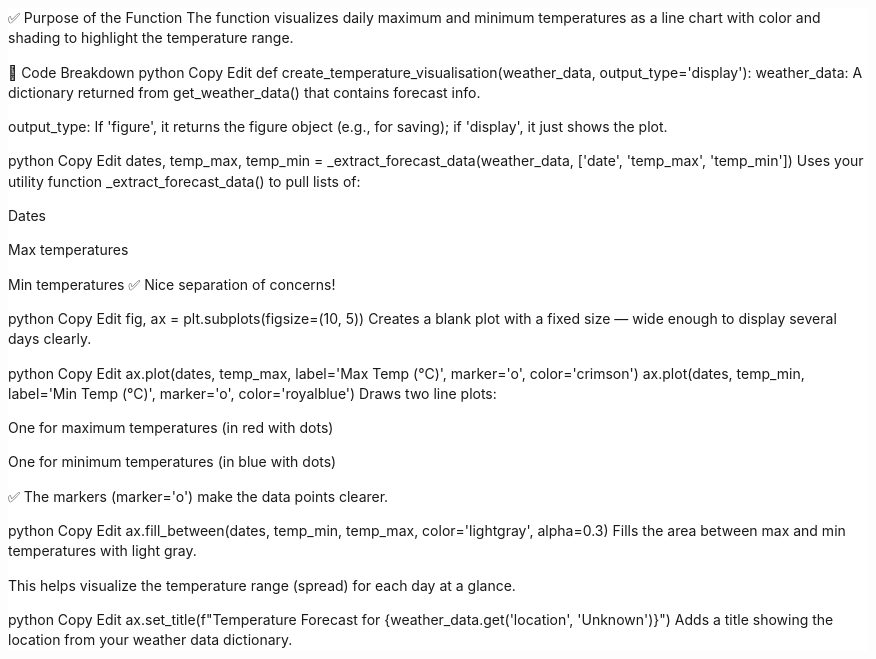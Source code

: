 ✅ Purpose of the Function
The function visualizes daily maximum and minimum temperatures as a line chart with color and shading to highlight the temperature range.

🧩 Code Breakdown
python
Copy
Edit
def create_temperature_visualisation(weather_data, output_type='display'):
weather_data: A dictionary returned from get_weather_data() that contains forecast info.

output_type: If 'figure', it returns the figure object (e.g., for saving); if 'display', it just shows the plot.

python
Copy
Edit
dates, temp_max, temp_min = _extract_forecast_data(weather_data, ['date', 'temp_max', 'temp_min'])
Uses your utility function _extract_forecast_data() to pull lists of:

Dates

Max temperatures

Min temperatures
✅ Nice separation of concerns!

python
Copy
Edit
fig, ax = plt.subplots(figsize=(10, 5))
Creates a blank plot with a fixed size — wide enough to display several days clearly.

python
Copy
Edit
ax.plot(dates, temp_max, label='Max Temp (°C)', marker='o', color='crimson')
ax.plot(dates, temp_min, label='Min Temp (°C)', marker='o', color='royalblue')
Draws two line plots:

One for maximum temperatures (in red with dots)

One for minimum temperatures (in blue with dots)

✅ The markers (marker='o') make the data points clearer.

python
Copy
Edit
ax.fill_between(dates, temp_min, temp_max, color='lightgray', alpha=0.3)
Fills the area between max and min temperatures with light gray.

This helps visualize the temperature range (spread) for each day at a glance.

python
Copy
Edit
ax.set_title(f"Temperature Forecast for {weather_data.get('location', 'Unknown')}")
Adds a title showing the location from your weather data dictionary.
